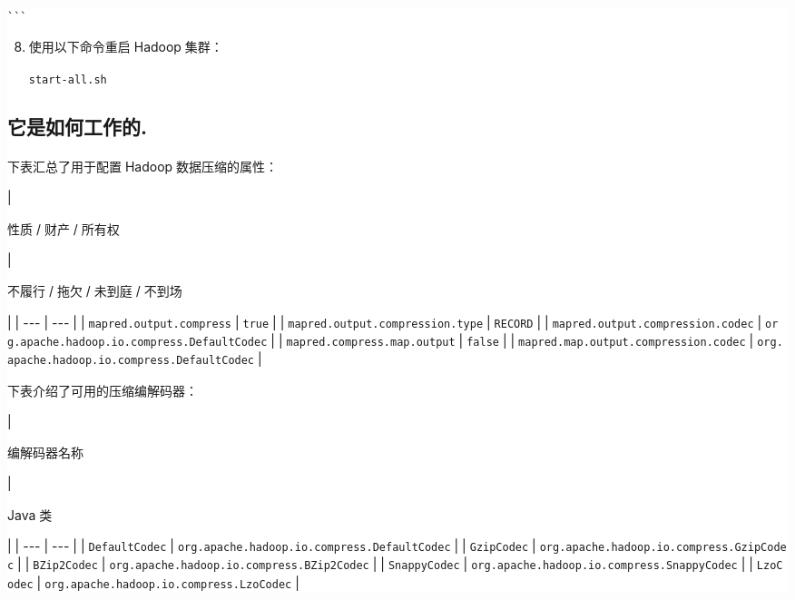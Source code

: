     ```

8.  使用以下命令重启 Hadoop 集群：

    ```sh
    start-all.sh

    ```

## 它是如何工作的.

下表汇总了用于配置 Hadoop 数据压缩的属性：

<colgroup><col style="text-align: left"> <col style="text-align: left"></colgroup> 
| 

性质 / 财产 / 所有权

 | 

不履行 / 拖欠 / 未到庭 / 不到场

 |
| --- | --- |
| `mapred.output.compress` | `true` |
| `mapred.output.compression.type` | `RECORD` |
| `mapred.output.compression.codec` | `org.apache.hadoop.io.compress.DefaultCodec` |
| `mapred.compress.map.output` | `false` |
| `mapred.map.output.compression.codec` | `org.apache.hadoop.io.compress.DefaultCodec` |

下表介绍了可用的压缩编解码器：

<colgroup><col style="text-align: left"> <col style="text-align: left"></colgroup> 
| 

编解码器名称

 | 

Java 类

 |
| --- | --- |
| `DefaultCodec` | `org.apache.hadoop.io.compress.DefaultCodec` |
| `GzipCodec` | `org.apache.hadoop.io.compress.GzipCodec` |
| `BZip2Codec` | `org.apache.hadoop.io.compress.BZip2Codec` |
| `SnappyCodec` | `org.apache.hadoop.io.compress.SnappyCodec` |
| `LzoCodec` | `org.apache.hadoop.io.compress.LzoCodec` |

